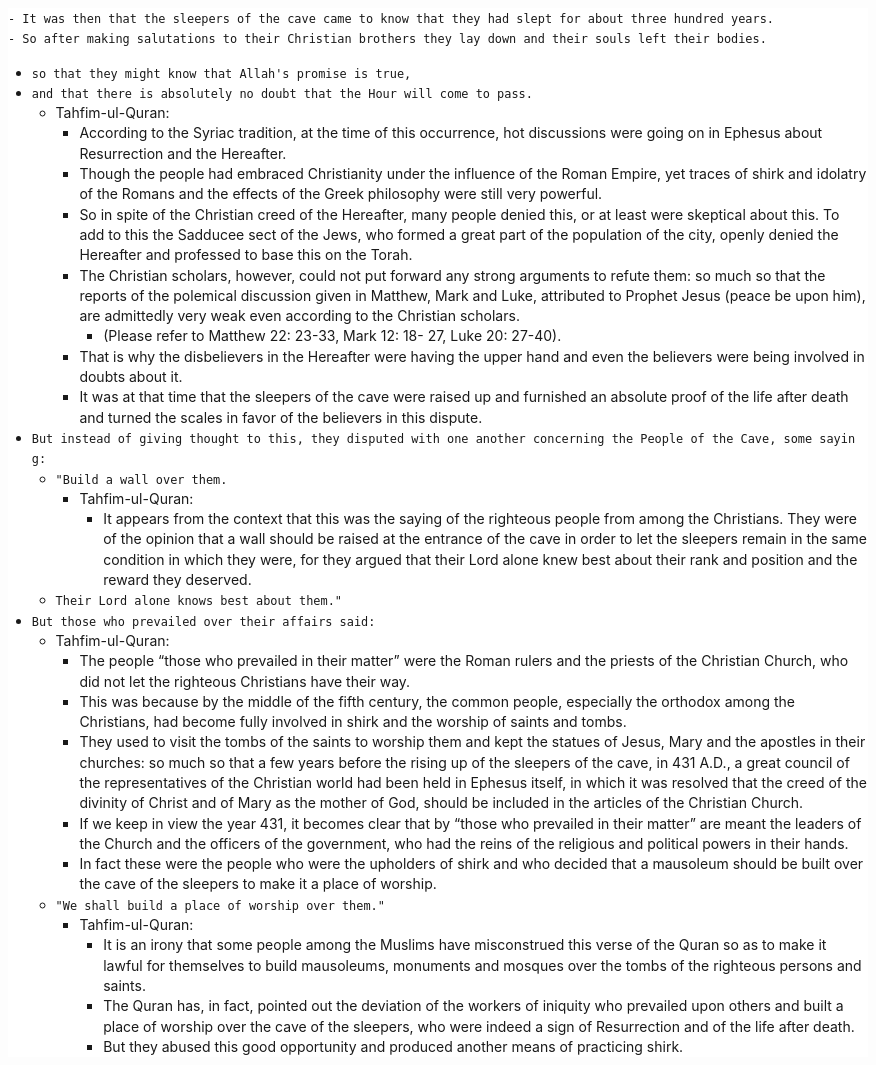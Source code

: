     - It was then that the sleepers of the cave came to know that they had slept for about three hundred years.
    - So after making salutations to their Christian brothers they lay down and their souls left their bodies.
- `so that they might know that Allah's promise is true,`
- `and that there is absolutely no doubt that the Hour will come to pass.`
  - Tahfim-ul-Quran:
    - According to the Syriac tradition, at the time of this occurrence, hot discussions were going on in Ephesus about Resurrection and the Hereafter.
    - Though the people had embraced Christianity under the influence of the Roman Empire, yet traces of shirk and idolatry of the Romans and the effects of the Greek philosophy were still very powerful.
    - So in spite of the Christian creed of the Hereafter, many people denied this, or at least were skeptical about this. To add to this the Sadducee sect of the Jews, who formed a great part of the population of the city, openly denied the Hereafter and professed to base this on the Torah.
    - The Christian scholars, however, could not put forward any strong arguments to refute them: so much so that the reports of the polemical discussion given in Matthew, Mark and Luke, attributed to Prophet Jesus (peace be upon him), are admittedly very weak even according to the Christian scholars.
      - (Please refer to Matthew 22: 23-33, Mark 12: 18- 27, Luke 20: 27-40).
    - That is why the disbelievers in the Hereafter were having the upper hand and even the believers were being involved in doubts about it.
    - It was at that time that the sleepers of the cave were raised up and furnished an absolute proof of the life after death and turned the scales in favor of the believers in this dispute.
- `But instead of giving thought to this, they disputed with one another concerning the People of the Cave, some saying:`
  - `"Build a wall over them.`
    - Tahfim-ul-Quran:
      - It appears from the context that this was the saying of the righteous people from among the Christians. They were of the opinion that a wall should be raised at the entrance of the cave in order to let the sleepers remain in the same condition in which they were, for they argued that their Lord alone knew best about their rank and position and the reward they deserved.
  - `Their Lord alone knows best about them."`
- `But those who prevailed over their affairs said:`
  - Tahfim-ul-Quran:
    - The people “those who prevailed in their matter” were the Roman rulers and the priests of the Christian Church, who did not let the righteous Christians have their way.
    - This was because by the middle of the fifth century, the common people, especially the orthodox among the Christians, had become fully involved in shirk and the worship of saints and tombs.
    - They used to visit the tombs of the saints to worship them and kept the statues of Jesus, Mary and the apostles in their churches: so much so that a few years before the rising up of the sleepers of the cave, in 431 A.D., a great council of the representatives of the Christian world had been held in Ephesus itself, in which it was resolved that the creed of the divinity of Christ and of Mary as the mother of God, should be included in the articles of the Christian Church.
    - If we keep in view the year 431, it becomes clear that by “those who prevailed in their matter” are meant the leaders of the Church and the officers of the government, who had the reins of the religious and political powers in their hands.
    - In fact these were the people who were the upholders of shirk and who decided that a mausoleum should be built over the cave of the sleepers to make it a place of worship.
  - `"We shall build a place of worship over them."`
    - Tahfim-ul-Quran:
      - It is an irony that some people among the Muslims have misconstrued this verse of the Quran so as to make it lawful for themselves to build mausoleums, monuments and mosques over the tombs of the righteous persons and saints.
      - The Quran has, in fact, pointed out the deviation of the workers of iniquity who prevailed upon others and built a place of worship over the cave of the sleepers, who were indeed a sign of Resurrection and of the life after death.
      - But they abused this good opportunity and produced another means of practicing shirk.
